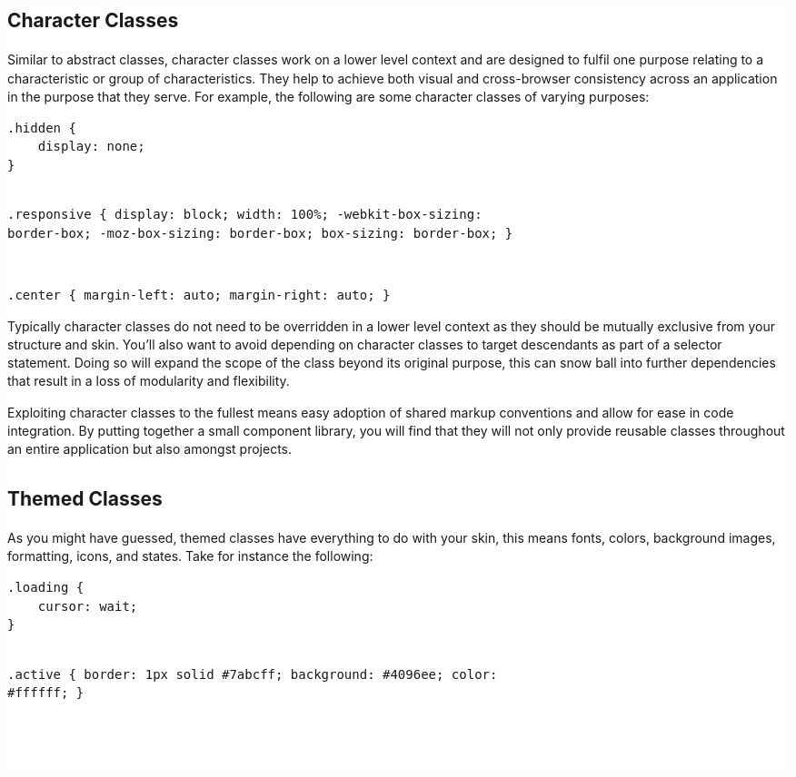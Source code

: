 ## Character Classes

Similar to abstract classes, character classes work on a lower level context and are designed to fulfil one purpose relating to a characteristic or group of characteristics. They help to achieve both visual and cross-browser consistency across an application in the purpose that they serve. For example, the following are some character classes of varying purposes:

<div class="code-block">
  <pre class="prettyprint lang-css">
.hidden {
    display: none;
}

.responsive {
    display: block;
    width: 100%;
    -webkit-box-sizing: border-box;
    -moz-box-sizing: border-box;
    box-sizing: border-box;
}

.center {
    margin-left: auto;
    margin-right: auto;
}
</pre>
</div>

Typically character classes do not need to be overridden in a lower level context as they should be mutually exclusive from your structure and skin. You&#8217;ll also want to avoid depending on character classes to target descendants as part of a selector statement. Doing so will expand the scope of the class beyond its original purpose, this can snow ball into further dependencies that result in a loss of modularity and flexibility. 

Exploiting character classes to the fullest means easy adoption of shared markup conventions and allow for ease in code integration. By putting together a small component library, you will find that they will not only provide reusable classes throughout an entire application but also amongst projects.

## Themed Classes

As you might have guessed, themed classes have everything to do with your skin, this means fonts, colors, background images, formatting, icons, and states. Take for instance the following:

<div class="code-block">
  <pre class="prettyprint lang-css">
.loading {
    cursor: wait;
}

.active {
    border: 1px solid #7abcff;
    background: #4096ee;
    color: #ffffff;
}
